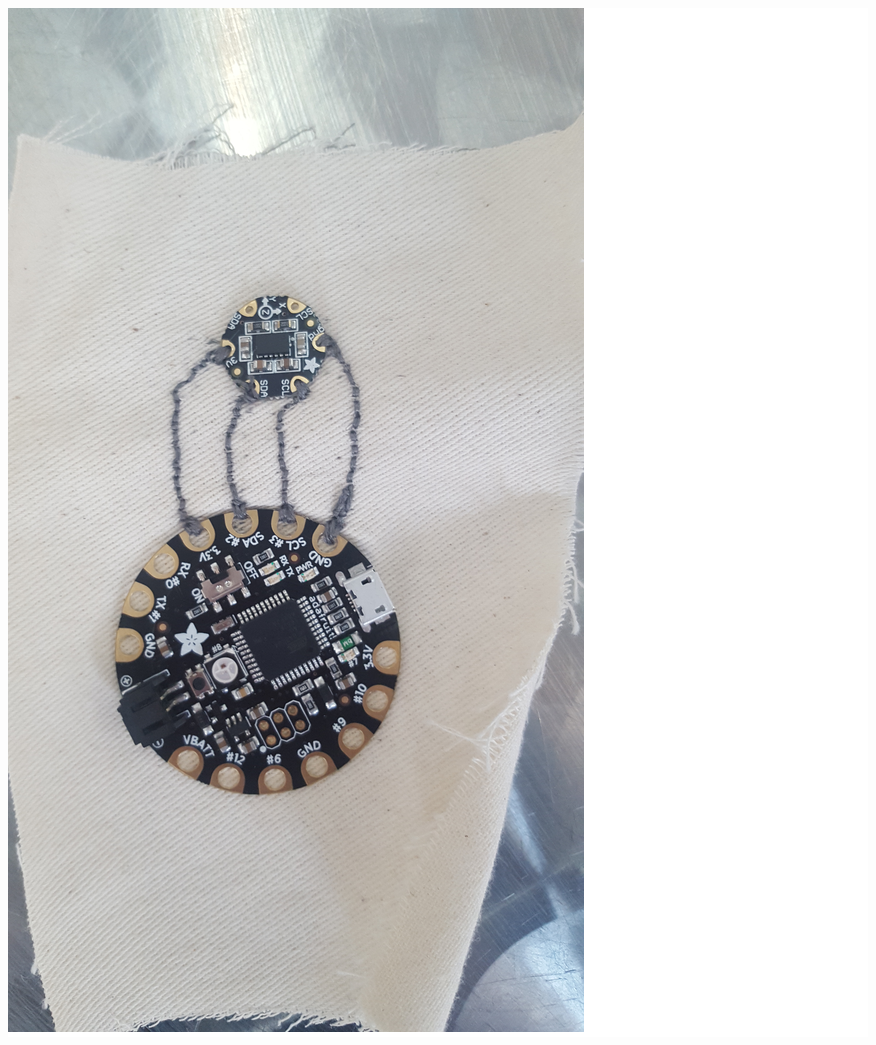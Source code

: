![FloraSetupFront](https://github.com/amycartwright/Amy-Cartwright/blob/master/img/FloraFrontSetup.jpg)